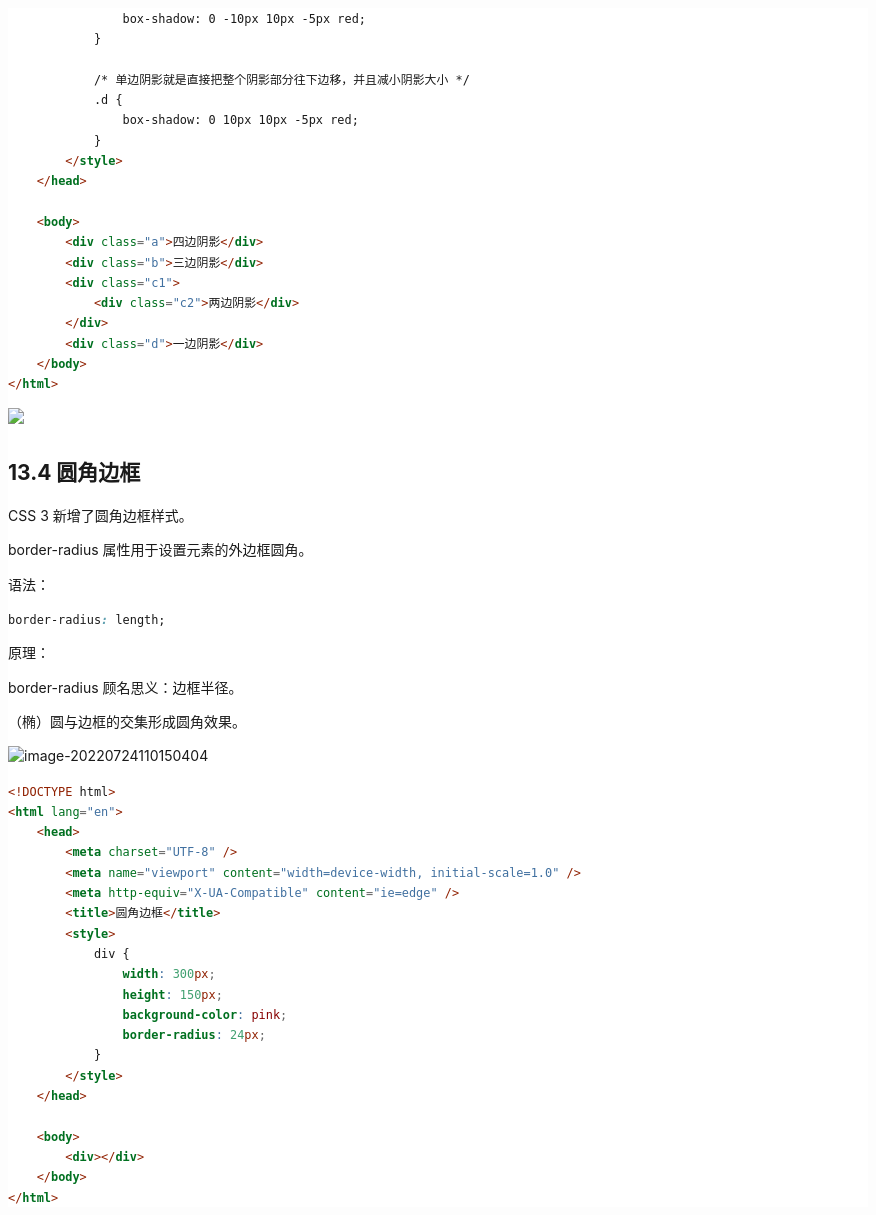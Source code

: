 ```html
				box-shadow: 0 -10px 10px -5px red;
			}

			/* 单边阴影就是直接把整个阴影部分往下边移，并且减小阴影大小 */
			.d {
				box-shadow: 0 10px 10px -5px red;
			}
		</style>
	</head>

	<body>
		<div class="a">四边阴影</div>
		<div class="b">三边阴影</div>
		<div class="c1">
			<div class="c2">两边阴影</div>
		</div>
		<div class="d">一边阴影</div>
	</body>
</html>
```

![](https://i0.hdslb.com/bfs/album/72df9eb8e518d1cad4c0d1faf29cde862d6534f4.jpg)

## 13.4 圆角边框

CSS 3 新增了圆角边框样式。

border-radius 属性用于设置元素的外边框圆角。

语法：

```css
border-radius: length;
```

原理：

border-radius 顾名思义：边框半径。

（椭）圆与边框的交集形成圆角效果。

![image-20220724110150404](https://i0.hdslb.com/bfs/album/afaf009a837ff2e633c63d18d6300da7675476ba.png)

```html
<!DOCTYPE html>
<html lang="en">
	<head>
		<meta charset="UTF-8" />
		<meta name="viewport" content="width=device-width, initial-scale=1.0" />
		<meta http-equiv="X-UA-Compatible" content="ie=edge" />
		<title>圆角边框</title>
		<style>
			div {
				width: 300px;
				height: 150px;
				background-color: pink;
				border-radius: 24px;
			}
		</style>
	</head>

	<body>
		<div></div>
	</body>
</html>
```

